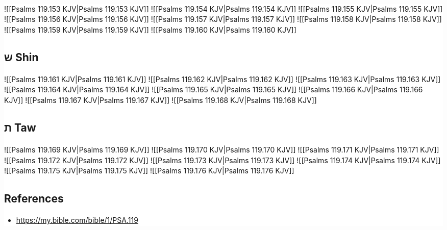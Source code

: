 ![[Psalms 119.153 KJV\|Psalms 119.153 KJV]]
![[Psalms 119.154 KJV\|Psalms 119.154 KJV]]
![[Psalms 119.155 KJV\|Psalms 119.155 KJV]]
![[Psalms 119.156 KJV\|Psalms 119.156 KJV]]
![[Psalms 119.157 KJV\|Psalms 119.157 KJV]]
![[Psalms 119.158 KJV\|Psalms 119.158 KJV]]
![[Psalms 119.159 KJV\|Psalms 119.159 KJV]]
![[Psalms 119.160 KJV\|Psalms 119.160 KJV]]

## ש Shin

![[Psalms 119.161 KJV\|Psalms 119.161 KJV]]
![[Psalms 119.162 KJV\|Psalms 119.162 KJV]]
![[Psalms 119.163 KJV\|Psalms 119.163 KJV]]
![[Psalms 119.164 KJV\|Psalms 119.164 KJV]]
![[Psalms 119.165 KJV\|Psalms 119.165 KJV]]
![[Psalms 119.166 KJV\|Psalms 119.166 KJV]]
![[Psalms 119.167 KJV\|Psalms 119.167 KJV]]
![[Psalms 119.168 KJV\|Psalms 119.168 KJV]]

## ת Taw

![[Psalms 119.169 KJV\|Psalms 119.169 KJV]]
![[Psalms 119.170 KJV\|Psalms 119.170 KJV]]
![[Psalms 119.171 KJV\|Psalms 119.171 KJV]]
![[Psalms 119.172 KJV\|Psalms 119.172 KJV]]
![[Psalms 119.173 KJV\|Psalms 119.173 KJV]]
![[Psalms 119.174 KJV\|Psalms 119.174 KJV]]
![[Psalms 119.175 KJV\|Psalms 119.175 KJV]]
![[Psalms 119.176 KJV\|Psalms 119.176 KJV]]

## References

- https://my.bible.com/bible/1/PSA.119
